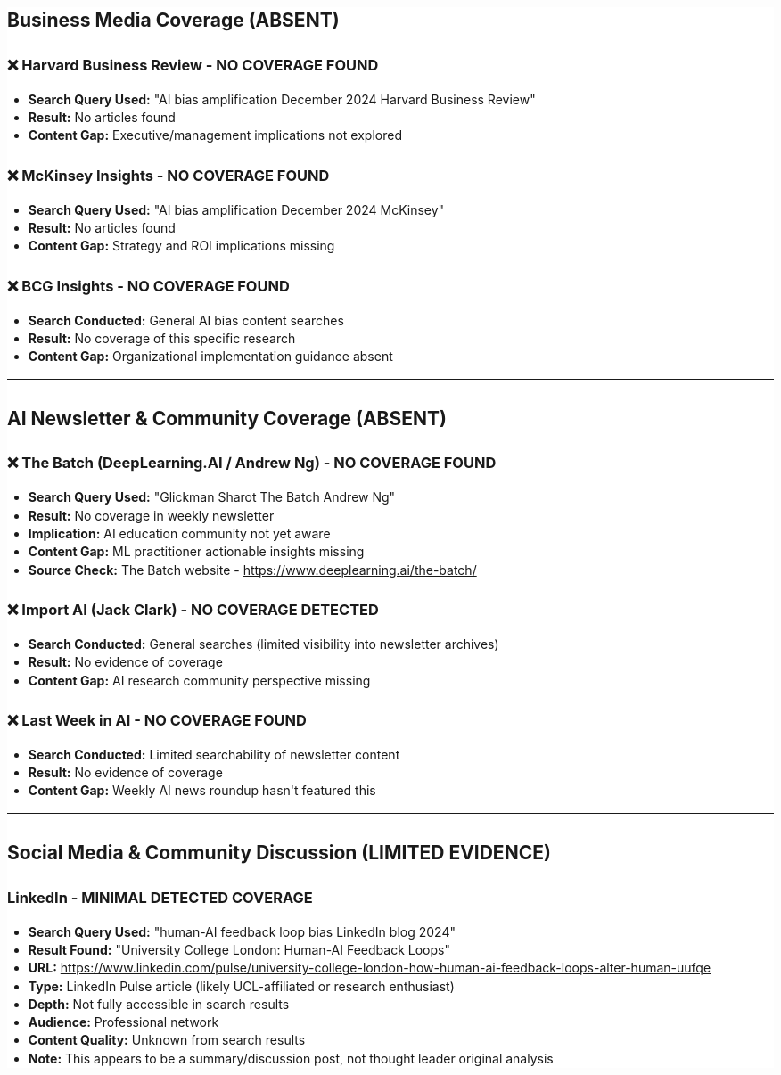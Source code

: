 
## Business Media Coverage (ABSENT)

### ❌ Harvard Business Review - NO COVERAGE FOUND
- **Search Query Used:** "AI bias amplification December 2024 Harvard Business Review"
- **Result:** No articles found
- **Content Gap:** Executive/management implications not explored

### ❌ McKinsey Insights - NO COVERAGE FOUND
- **Search Query Used:** "AI bias amplification December 2024 McKinsey"
- **Result:** No articles found
- **Content Gap:** Strategy and ROI implications missing

### ❌ BCG Insights - NO COVERAGE FOUND
- **Search Conducted:** General AI bias content searches
- **Result:** No coverage of this specific research
- **Content Gap:** Organizational implementation guidance absent

---

## AI Newsletter & Community Coverage (ABSENT)

### ❌ The Batch (DeepLearning.AI / Andrew Ng) - NO COVERAGE FOUND
- **Search Query Used:** "Glickman Sharot The Batch Andrew Ng"
- **Result:** No coverage in weekly newsletter
- **Implication:** AI education community not yet aware
- **Content Gap:** ML practitioner actionable insights missing
- **Source Check:** The Batch website - https://www.deeplearning.ai/the-batch/

### ❌ Import AI (Jack Clark) - NO COVERAGE DETECTED
- **Search Conducted:** General searches (limited visibility into newsletter archives)
- **Result:** No evidence of coverage
- **Content Gap:** AI research community perspective missing

### ❌ Last Week in AI - NO COVERAGE FOUND
- **Search Conducted:** Limited searchability of newsletter content
- **Result:** No evidence of coverage
- **Content Gap:** Weekly AI news roundup hasn't featured this

---

## Social Media & Community Discussion (LIMITED EVIDENCE)

### LinkedIn - MINIMAL DETECTED COVERAGE
- **Search Query Used:** "human-AI feedback loop bias LinkedIn blog 2024"
- **Result Found:** "University College London: Human-AI Feedback Loops"
- **URL:** https://www.linkedin.com/pulse/university-college-london-how-human-ai-feedback-loops-alter-human-uufqe
- **Type:** LinkedIn Pulse article (likely UCL-affiliated or research enthusiast)
- **Depth:** Not fully accessible in search results
- **Audience:** Professional network
- **Content Quality:** Unknown from search results
- **Note:** This appears to be a summary/discussion post, not thought leader original analysis

